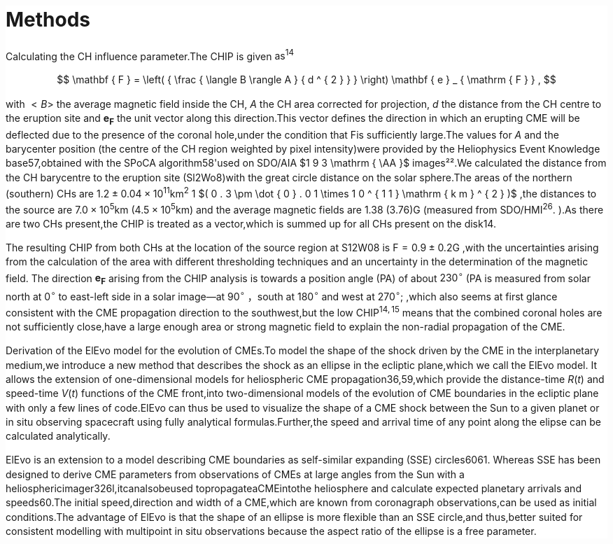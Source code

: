 # Methods

Calculating the CH influence parameter.The CHIP is given $\mathsf { a s } ^ { 1 4 }$

$$
\mathbf { F } = \left( { \frac { \langle B \rangle A } { d ^ { 2 } } } \right) \mathbf { e } _ { \mathrm { F } } ,
$$

with ${ < B > }$ the average magnetic field inside the CH, $A$ the CH area corrected for projection, $d$ the distance from the CH centre to the eruption site and $\mathbf { e _ { F } }$ the unit vector along this direction.This vector defines the direction in which an erupting CME will be deflected due to the presence of the coronal hole,under the condition that Fis sufficiently large.The values for $A$ and the barycenter position (the centre of the CH region weighted by pixel intensity)were provided by the Heliophysics Event Knowledge base57,obtained with the SPoCA algorithm58'used on SDO/AIA $1 9 3 \mathrm { \AA }$ images²².We calculated the distance from the CH barycentre to the eruption site (Sl2Wo8)with the great circle distance on the solar sphere.The areas of the northern (southern) CHs are $1 . 2 \pm 0 . 0 4 \times 1 0 ^ { 1 1 } \mathrm { k m } ^ { 2 }$ 1 $( 0 . 3 \pm \dot { 0 } . 0 1 \times 1 0 ^ { 1 1 } \mathrm { k m } ^ { 2 } )$ ,the distances to the source are $7 . 0 \times 1 0 ^ { 5 } \mathrm { k m } ~ ( 4 . 5 \times 1 0 ^ { 5 } \mathrm { k m } )$ and the average magnetic fields are 1.38 (3.76)G (measured from $\mathrm { S D O / H M I } ^ { 2 6 } .$ ).As there are two CHs present,the CHIP is treated as a vector,which is summed up for all CHs present on the disk14.

The resulting CHIP from both CHs at the location of the source region at S12W08 is $\mathrm { F } = 0 . 9 \pm 0 . 2 \mathrm { G }$ ,with the uncertainties arising from the calculation of the area with different thresholding techniques and an uncertainty in the determination of the magnetic field. The direction $\mathbf { e _ { F } }$ arising from the CHIP analysis is towards a position angle (PA) of about $2 3 0 ^ { \circ }$ (PA is measured from solar north at $0 ^ { \circ }$ to east-left side in a solar image—at $9 0 ^ { \circ }$ ，south at $1 8 0 ^ { \circ }$ and west at $2 7 0 ^ { \circ } ;$ ,which also seems at first glance consistent with the CME propagation direction to the southwest,but the low $\mathrm { C H I P ^ { 1 4 , 1 5 } }$ means that the combined coronal holes are not sufficiently close,have a large enough area or strong magnetic field to explain the non-radial propagation of the CME.

Derivation of the ElEvo model for the evolution of CMEs.To model the shape of the shock driven by the CME in the interplanetary medium,we introduce a new method that describes the shock as an ellipse in the ecliptic plane,which we call the ElEvo model. It allows the extension of one-dimensional models for heliospheric CME propagation36,59,which provide the distance-time $R ( t )$ and speed-time $V ( t )$ functions of the CME front,into two-dimensional models of the evolution of CME boundaries in the ecliptic plane with only a few lines of code.ElEvo can thus be used to visualize the shape of a CME shock between the Sun to a given planet or in situ observing spacecraft using fully analytical formulas.Further,the speed and arrival time of any point along the elipse can be calculated analytically.

ElEvo is an extension to a model describing CME boundaries as self-similar expanding (SSE) circles6061. Whereas SSE has been designed to derive CME parameters from observations of CMEs at large angles from the Sun with a heliosphericimager326l,itcanalsobeused topropagateaCMEintothe heliosphere and calculate expected planetary arrivals and speeds60.The initial speed,direction and width of a CME,which are known from coronagraph observations,can be used as initial conditions.The advantage of ElEvo is that the shape of an ellipse is more flexible than an SSE circle,and thus,better suited for consistent modelling with multipoint in situ observations because the aspect ratio of the ellipse is a free parameter.
